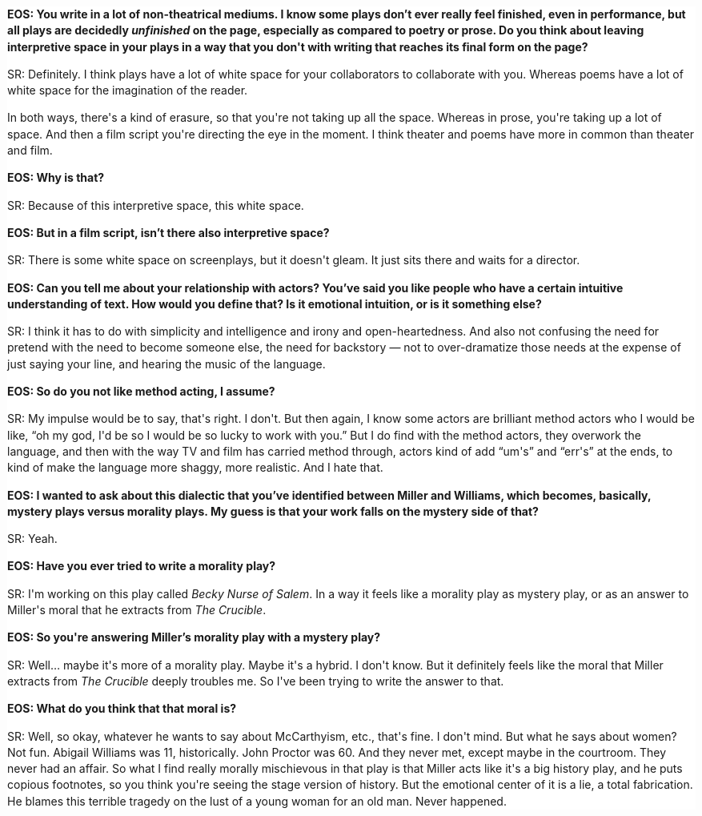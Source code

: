 **EOS: You write in a lot of non-theatrical mediums. I know some plays don’t ever really feel finished, even in performance, but all plays are decidedly *unfinished* on the page, especially as compared to poetry or prose. Do you think about leaving interpretive space in your plays in a way that you don't with writing that reaches its final form on the page?**

SR: Definitely. I think plays have a lot of white space for your collaborators to collaborate with you. Whereas poems have a lot of white space for the imagination of the reader.

In both ways, there's a kind of erasure, so that you're not taking up all the space. Whereas in prose, you're taking up a lot of space. And then a film script you're directing the eye in the moment. I think theater and poems have more in common than theater and film.

**EOS: Why is that?**

SR: Because of this interpretive space, this white space.

**EOS: But in a film script, isn’t there also interpretive space?**

SR: There is some white space on screenplays, but it doesn't gleam. It just sits there and waits for a director.

**EOS: Can you tell me about your relationship with actors? You’ve said you like people who have a certain intuitive understanding of text. How would you define that? Is it emotional intuition, or is it something else?**

SR: I think it has to do with simplicity and intelligence and irony and open-heartedness. And also not confusing the need for pretend with the need to become someone else, the need for backstory — not to over-dramatize those needs at the expense of just saying your line, and hearing the music of the language.

**EOS: So do you not like method acting, I assume?**

SR: My impulse would be to say, that's right. I don't. But then again, I know some actors are brilliant method actors who I would be like, “oh my god, I'd be so I would be so lucky to work with you.” But I do find with the method actors, they overwork the language, and then with the way TV and film has carried method through, actors kind of add “um's” and “err's” at the ends, to kind of make the language more shaggy, more realistic. And I hate that.

**EOS: I wanted to ask about this dialectic that you’ve identified between Miller and Williams, which becomes, basically, mystery plays versus morality plays. My guess is that your work falls on the mystery side of that?**

SR: Yeah.

**EOS: Have you ever tried to write a morality play?**

SR: I'm working on this play called *Becky Nurse of Salem*. In a way it feels like a morality play as mystery play, or as an answer to Miller's moral that he extracts from *The Crucible*.

**EOS: So you're answering Miller’s morality play with a mystery play?**

SR: Well… maybe it's more of a morality play. Maybe it's a hybrid. I don't know. But it definitely feels like the moral that Miller extracts from *The Crucible* deeply troubles me. So I've been trying to write the answer to that.

**EOS: What do you think that that moral is?**

SR: Well, so okay, whatever he wants to say about McCarthyism, etc., that's fine. I don't mind. But what he says about women? Not fun. Abigail Williams was 11, historically. John Proctor was 60. And they never met, except maybe in the courtroom. They never had an affair. So what I find really morally mischievous in that play is that Miller acts like it's a big history play, and he puts copious footnotes, so you think you're seeing the stage version of history. But the emotional center of it is a lie, a total fabrication. He blames this terrible tragedy on the lust of a young woman for an old man. Never happened.
